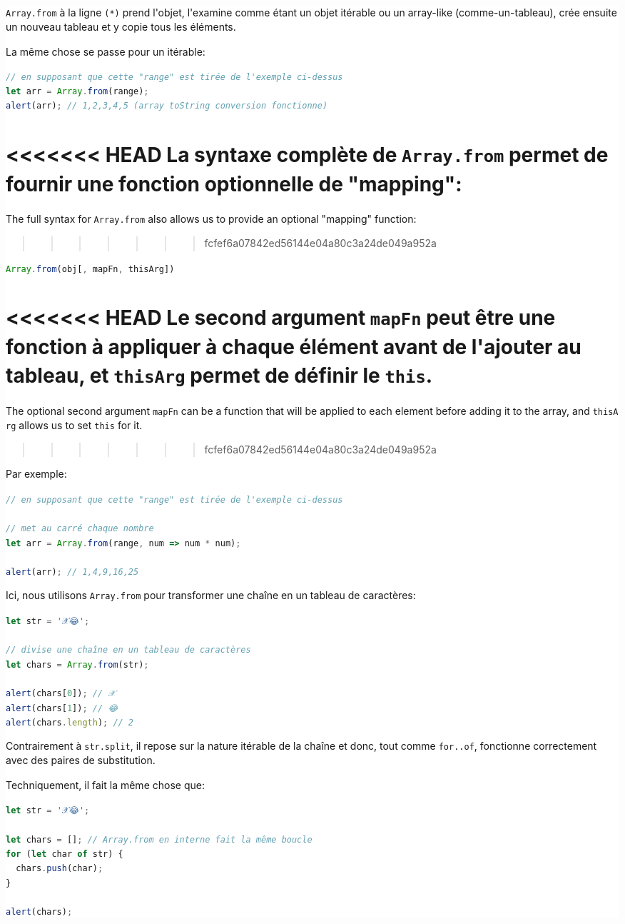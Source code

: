 `Array.from` à la ligne `(*)` prend l'objet, l'examine comme étant un objet itérable ou un array-like (comme-un-tableau), crée ensuite un nouveau tableau et y copie tous les éléments.

La même chose se passe pour un itérable:

```js
// en supposant que cette "range" est tirée de l'exemple ci-dessus
let arr = Array.from(range);
alert(arr); // 1,2,3,4,5 (array toString conversion fonctionne)
```

<<<<<<< HEAD
La syntaxe complète de `Array.from` permet de fournir une fonction optionnelle de "mapping":
=======
The full syntax for `Array.from` also allows us to provide an optional "mapping" function:
>>>>>>> fcfef6a07842ed56144e04a80c3a24de049a952a
```js
Array.from(obj[, mapFn, thisArg])
```

<<<<<<< HEAD
Le second argument `mapFn` peut être une fonction à appliquer à chaque élément avant de l'ajouter au tableau, et `thisArg` permet de définir le `this`.
=======
The optional second argument `mapFn` can be a function that will be applied to each element before adding it to the array, and `thisArg` allows us to set `this` for it.
>>>>>>> fcfef6a07842ed56144e04a80c3a24de049a952a

Par exemple:

```js
// en supposant que cette "range" est tirée de l'exemple ci-dessus

// met au carré chaque nombre
let arr = Array.from(range, num => num * num);

alert(arr); // 1,4,9,16,25
```

Ici, nous utilisons `Array.from` pour transformer une chaîne en un tableau de caractères:

```js run
let str = '𝒳😂';

// divise une chaîne en un tableau de caractères
let chars = Array.from(str);

alert(chars[0]); // 𝒳
alert(chars[1]); // 😂
alert(chars.length); // 2
```

Contrairement à `str.split`, il repose sur la nature itérable de la chaîne et donc, tout comme `for..of`, fonctionne correctement avec des paires de substitution.

Techniquement, il fait la même chose que:

```js run
let str = '𝒳😂';

let chars = []; // Array.from en interne fait la même boucle
for (let char of str) {
  chars.push(char);
}

alert(chars);
```

